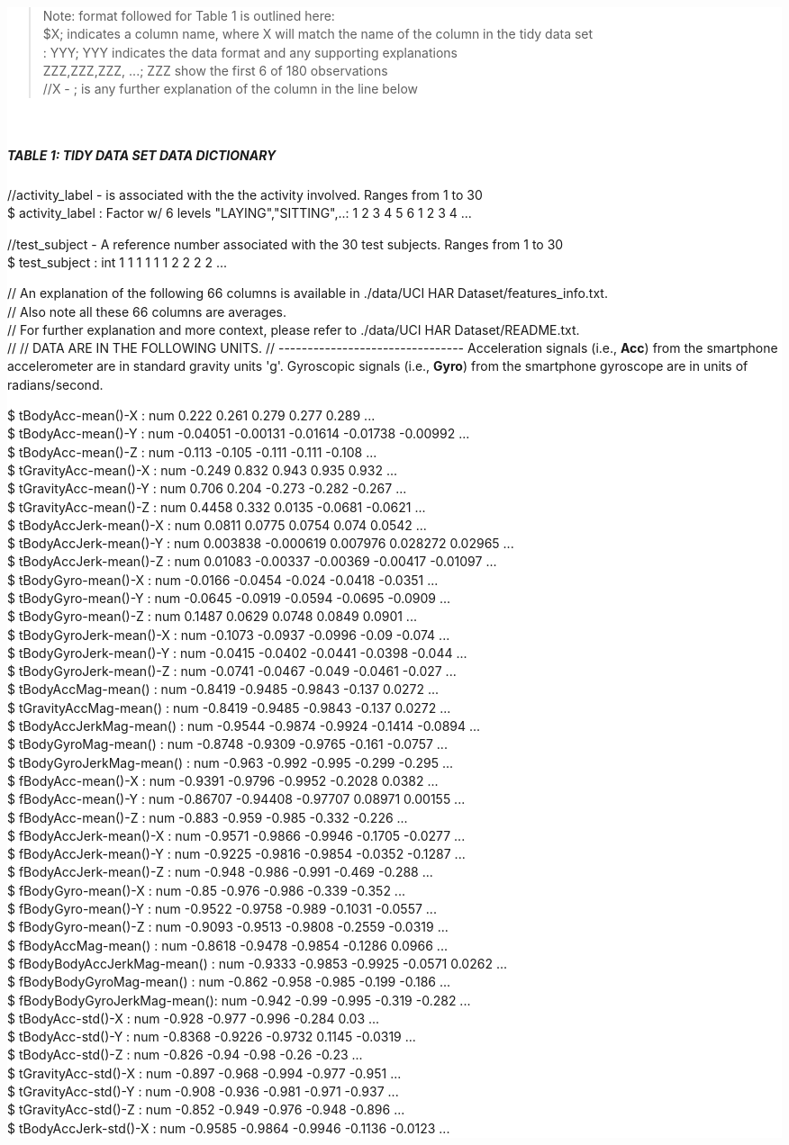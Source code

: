 >Note: format followed for Table 1 is outlined here:  
 $X; indicates a column name, where X will match the name of the column in the tidy data set    
 \: YYY; YYY indicates the data format and any supporting explanations  
 ZZZ,ZZZ,ZZZ, ...; ZZZ show the first 6 of 180 observations  
 //X - ; is any further explanation of the column in the line below
</br>

##### TABLE 1: TIDY DATA SET DATA DICTIONARY
//activity_label - is associated with the the activity involved. Ranges from 1 to 30  
 $ activity_label             : Factor w/ 6 levels "LAYING","SITTING",..: 1 2 3 4 5 6 1 2 3 4 ...  

//test_subject - A reference number associated with the 30 test subjects. Ranges from 1 to 30  
 $ test_subject               : int  1 1 1 1 1 1 2 2 2 2 ...  

// An explanation of the following 66 columns is available in ./data/UCI HAR Dataset/features_info.txt.   
// Also note all these 66 columns are averages.  
// For further explanation and more context, please refer to  ./data/UCI HAR Dataset/README.txt.  
// 
// DATA ARE IN THE FOLLOWING UNITS.
// --------------------------------
Acceleration signals (i.e., **Acc**) from the smartphone accelerometer are in standard gravity units 'g'.
Gyroscopic signals (i.e., **Gyro**) from the smartphone gyroscope are in units of radians/second.

 $ tBodyAcc-mean()-X          : num  0.222 0.261 0.279 0.277 0.289 ...  
 $ tBodyAcc-mean()-Y          : num  -0.04051 -0.00131 -0.01614 -0.01738 -0.00992 ...  
 $ tBodyAcc-mean()-Z          : num  -0.113 -0.105 -0.111 -0.111 -0.108 ...  
 $ tGravityAcc-mean()-X       : num  -0.249 0.832 0.943 0.935 0.932 ...  
 $ tGravityAcc-mean()-Y       : num  0.706 0.204 -0.273 -0.282 -0.267 ...  
 $ tGravityAcc-mean()-Z       : num  0.4458 0.332 0.0135 -0.0681 -0.0621 ...  
 $ tBodyAccJerk-mean()-X      : num  0.0811 0.0775 0.0754 0.074 0.0542 ...  
 $ tBodyAccJerk-mean()-Y      : num  0.003838 -0.000619 0.007976 0.028272 0.02965 ...  
 $ tBodyAccJerk-mean()-Z      : num  0.01083 -0.00337 -0.00369 -0.00417 -0.01097 ...  
 $ tBodyGyro-mean()-X         : num  -0.0166 -0.0454 -0.024 -0.0418 -0.0351 ...  
 $ tBodyGyro-mean()-Y         : num  -0.0645 -0.0919 -0.0594 -0.0695 -0.0909 ...  
 $ tBodyGyro-mean()-Z         : num  0.1487 0.0629 0.0748 0.0849 0.0901 ...  
 $ tBodyGyroJerk-mean()-X     : num  -0.1073 -0.0937 -0.0996 -0.09 -0.074 ...  
 $ tBodyGyroJerk-mean()-Y     : num  -0.0415 -0.0402 -0.0441 -0.0398 -0.044 ...  
 $ tBodyGyroJerk-mean()-Z     : num  -0.0741 -0.0467 -0.049 -0.0461 -0.027 ...  
 $ tBodyAccMag-mean()         : num  -0.8419 -0.9485 -0.9843 -0.137 0.0272 ...  
 $ tGravityAccMag-mean()      : num  -0.8419 -0.9485 -0.9843 -0.137 0.0272 ...  
 $ tBodyAccJerkMag-mean()     : num  -0.9544 -0.9874 -0.9924 -0.1414 -0.0894 ...  
 $ tBodyGyroMag-mean()        : num  -0.8748 -0.9309 -0.9765 -0.161 -0.0757 ...  
 $ tBodyGyroJerkMag-mean()    : num  -0.963 -0.992 -0.995 -0.299 -0.295 ...  
 $ fBodyAcc-mean()-X          : num  -0.9391 -0.9796 -0.9952 -0.2028 0.0382 ...  
 $ fBodyAcc-mean()-Y          : num  -0.86707 -0.94408 -0.97707 0.08971 0.00155 ...  
 $ fBodyAcc-mean()-Z          : num  -0.883 -0.959 -0.985 -0.332 -0.226 ...  
 $ fBodyAccJerk-mean()-X      : num  -0.9571 -0.9866 -0.9946 -0.1705 -0.0277 ...  
 $ fBodyAccJerk-mean()-Y      : num  -0.9225 -0.9816 -0.9854 -0.0352 -0.1287 ...  
 $ fBodyAccJerk-mean()-Z      : num  -0.948 -0.986 -0.991 -0.469 -0.288 ...  
 $ fBodyGyro-mean()-X         : num  -0.85 -0.976 -0.986 -0.339 -0.352 ...  
 $ fBodyGyro-mean()-Y         : num  -0.9522 -0.9758 -0.989 -0.1031 -0.0557 ...  
 $ fBodyGyro-mean()-Z         : num  -0.9093 -0.9513 -0.9808 -0.2559 -0.0319 ...  
 $ fBodyAccMag-mean()         : num  -0.8618 -0.9478 -0.9854 -0.1286 0.0966 ...  
 $ fBodyBodyAccJerkMag-mean() : num  -0.9333 -0.9853 -0.9925 -0.0571 0.0262 ...  
 $ fBodyBodyGyroMag-mean()    : num  -0.862 -0.958 -0.985 -0.199 -0.186 ...  
 $ fBodyBodyGyroJerkMag-mean(): num  -0.942 -0.99 -0.995 -0.319 -0.282 ...  
 $ tBodyAcc-std()-X           : num  -0.928 -0.977 -0.996 -0.284 0.03 ...  
 $ tBodyAcc-std()-Y           : num  -0.8368 -0.9226 -0.9732 0.1145 -0.0319 ...  
 $ tBodyAcc-std()-Z           : num  -0.826 -0.94 -0.98 -0.26 -0.23 ...  
 $ tGravityAcc-std()-X        : num  -0.897 -0.968 -0.994 -0.977 -0.951 ...  
 $ tGravityAcc-std()-Y        : num  -0.908 -0.936 -0.981 -0.971 -0.937 ...  
 $ tGravityAcc-std()-Z        : num  -0.852 -0.949 -0.976 -0.948 -0.896 ...  
 $ tBodyAccJerk-std()-X       : num  -0.9585 -0.9864 -0.9946 -0.1136 -0.0123 ...  